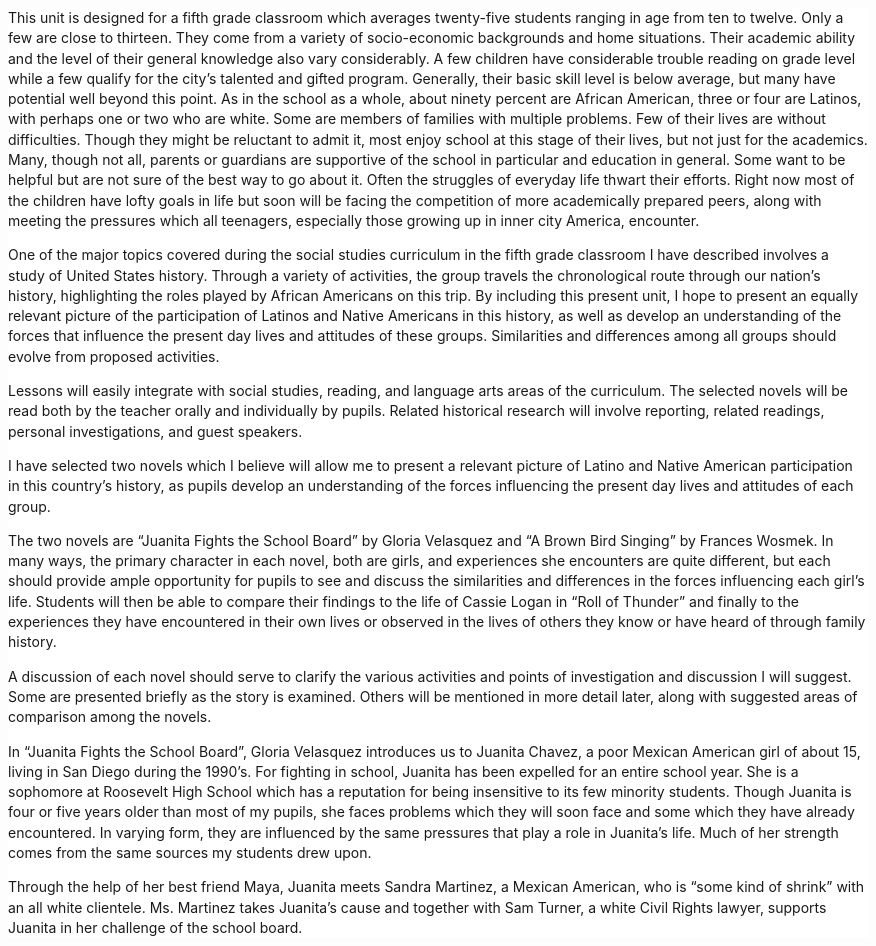   This unit is designed for a fifth grade classroom which averages twenty-five students ranging in age from ten to twelve. Only a few are close to thirteen. They come from a variety of socio-economic backgrounds and home situations. Their academic ability and the level of their general knowledge also vary considerably. A few children have considerable trouble reading on grade level while a few qualify for the city’s talented and gifted program. Generally, their basic skill level is below average, but many have potential well beyond this point. As in the school as a whole, about ninety percent are African American, three or four are Latinos, with perhaps one or two who are white. Some are members of families with multiple problems. Few of their lives are without difficulties. Though they might be reluctant to admit it, most enjoy school at this stage of their lives, but not just for the academics. Many, though not all, parents or guardians are supportive of the school in particular and education in general. Some want to be helpful but are not sure of the best way to go about it. Often the struggles of everyday life thwart their efforts. Right now most of the children have lofty goals in life but soon will be facing the competition of more academically prepared peers, along with meeting the pressures which all teenagers, especially those growing up in inner city America, encounter.
 </p>
 <p>
  One of the major topics covered during the social studies curriculum in the fifth grade classroom I have described involves a study of United States history. Through a variety of activities, the group travels the chronological route through our nation’s history, highlighting the roles played by African Americans on this trip. By including this present unit, I hope to present an equally relevant picture of the participation of Latinos and Native Americans in this history, as well as develop an understanding of the forces that influence the present day lives and attitudes of these groups. Similarities and differences among all groups should evolve from proposed activities.
 </p>
 <p>
  Lessons will easily integrate with social studies, reading, and language arts areas of the curriculum. The selected novels will be read both by the teacher orally and individually by pupils. Related historical research will involve reporting, related readings, personal investigations, and guest speakers.
 </p>
 <p>
  I have selected two novels which I believe will allow me to present a relevant picture of Latino and Native American participation in this country’s history, as pupils develop an understanding of the forces influencing the present day lives and attitudes of each group.
 </p>
 <p>
  The two novels are “Juanita Fights the School Board” by Gloria Velasquez and “A Brown Bird Singing” by Frances Wosmek. In many ways, the primary character in each novel, both are girls, and experiences she encounters are quite different, but each should provide ample opportunity for pupils to see and discuss the similarities and differences in the forces influencing each girl’s life. Students will then be able to compare their findings to the life of Cassie Logan in “Roll of Thunder” and finally to the experiences they have encountered in their own lives or observed in the lives of others they know or have heard of through family history.
 </p>
 <p>
  A discussion of each novel should serve to clarify the various activities and points of investigation and discussion I will suggest. Some are presented briefly as the story is examined. Others will be mentioned in more detail later, along with suggested areas of comparison among the novels.
 </p>
 <p>
  In “Juanita Fights the School Board”, Gloria Velasquez introduces us to Juanita Chavez, a poor Mexican American girl of about 15, living in San Diego during the 1990’s. For fighting in school, Juanita has been expelled for an entire school year. She is a sophomore at Roosevelt High School which has a reputation for being insensitive to its few minority students. Though Juanita is four or five years older than most of my pupils, she faces problems which they will soon face and some which they have already encountered. In varying form, they are influenced by the same pressures that play a role in Juanita’s life. Much of her strength comes from the same sources my students drew upon.
 </p>
 <p>
  Through the help of her best friend Maya, Juanita meets Sandra Martinez, a Mexican American, who is “some kind of shrink” with an all white clientele. Ms. Martinez takes Juanita’s cause and together with Sam Turner, a white Civil Rights lawyer, supports Juanita in her challenge of the school board.
 </p>